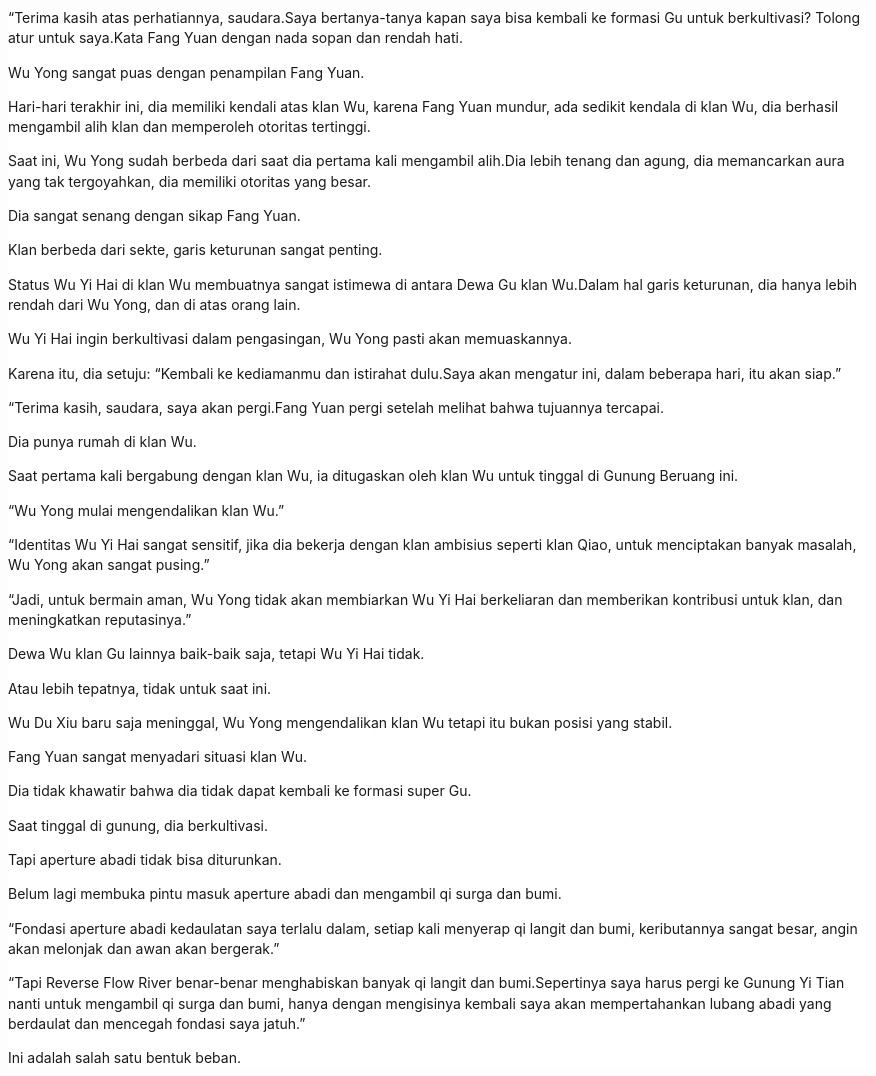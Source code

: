 “Terima kasih atas perhatiannya, saudara.Saya bertanya-tanya kapan saya bisa kembali ke formasi Gu untuk berkultivasi? Tolong atur untuk saya.Kata Fang Yuan dengan nada sopan dan rendah hati.

Wu Yong sangat puas dengan penampilan Fang Yuan.

Hari-hari terakhir ini, dia memiliki kendali atas klan Wu, karena Fang Yuan mundur, ada sedikit kendala di klan Wu, dia berhasil mengambil alih klan dan memperoleh otoritas tertinggi.

Saat ini, Wu Yong sudah berbeda dari saat dia pertama kali mengambil alih.Dia lebih tenang dan agung, dia memancarkan aura yang tak tergoyahkan, dia memiliki otoritas yang besar.

Dia sangat senang dengan sikap Fang Yuan.

Klan berbeda dari sekte, garis keturunan sangat penting.

Status Wu Yi Hai di klan Wu membuatnya sangat istimewa di antara Dewa Gu klan Wu.Dalam hal garis keturunan, dia hanya lebih rendah dari Wu Yong, dan di atas orang lain.

Wu Yi Hai ingin berkultivasi dalam pengasingan, Wu Yong pasti akan memuaskannya.

Karena itu, dia setuju: “Kembali ke kediamanmu dan istirahat dulu.Saya akan mengatur ini, dalam beberapa hari, itu akan siap.”

“Terima kasih, saudara, saya akan pergi.Fang Yuan pergi setelah melihat bahwa tujuannya tercapai.

Dia punya rumah di klan Wu.

Saat pertama kali bergabung dengan klan Wu, ia ditugaskan oleh klan Wu untuk tinggal di Gunung Beruang ini.

“Wu Yong mulai mengendalikan klan Wu.”

“Identitas Wu Yi Hai sangat sensitif, jika dia bekerja dengan klan ambisius seperti klan Qiao, untuk menciptakan banyak masalah, Wu Yong akan sangat pusing.”

“Jadi, untuk bermain aman, Wu Yong tidak akan membiarkan Wu Yi Hai berkeliaran dan memberikan kontribusi untuk klan, dan meningkatkan reputasinya.”

Dewa Wu klan Gu lainnya baik-baik saja, tetapi Wu Yi Hai tidak.

Atau lebih tepatnya, tidak untuk saat ini.

Wu Du Xiu baru saja meninggal, Wu Yong mengendalikan klan Wu tetapi itu bukan posisi yang stabil.

Fang Yuan sangat menyadari situasi klan Wu.

Dia tidak khawatir bahwa dia tidak dapat kembali ke formasi super Gu.

Saat tinggal di gunung, dia berkultivasi.

Tapi aperture abadi tidak bisa diturunkan.

Belum lagi membuka pintu masuk aperture abadi dan mengambil qi surga dan bumi.

“Fondasi aperture abadi kedaulatan saya terlalu dalam, setiap kali menyerap qi langit dan bumi, keributannya sangat besar, angin akan melonjak dan awan akan bergerak.”

“Tapi Reverse Flow River benar-benar menghabiskan banyak qi langit dan bumi.Sepertinya saya harus pergi ke Gunung Yi Tian nanti untuk mengambil qi surga dan bumi, hanya dengan mengisinya kembali saya akan mempertahankan lubang abadi yang berdaulat dan mencegah fondasi saya jatuh.”

Ini adalah salah satu bentuk beban.
